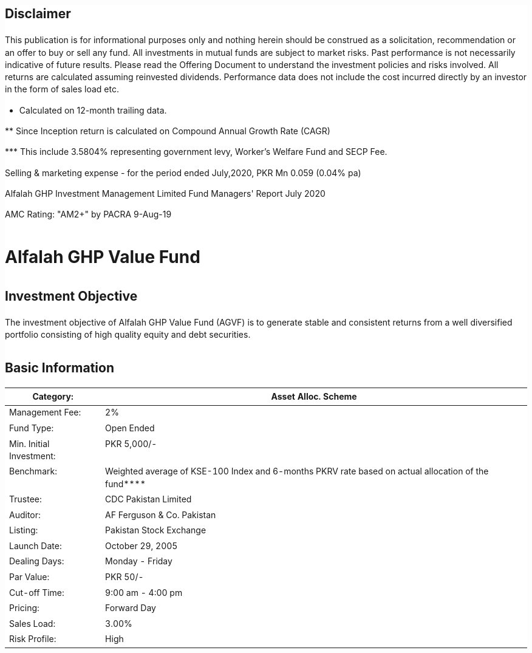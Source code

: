 ## Disclaimer

This publication is for informational purposes only and nothing herein should be construed as a solicitation, recommendation or an offer to buy or sell any fund. All investments in mutual funds are subject to market risks. Past performance is not necessarily indicative of future results. Please read the Offering Document to understand the investment policies and risks involved. All returns are calculated assuming reinvested dividends. Performance data does not include the cost incurred directly by an investor in the form of sales load etc.

- Calculated on 12-month trailing data.

\*\* Since Inception return is calculated on Compound Annual Growth Rate (CAGR)

\*\*\* This include 3.5804% representing government levy, Worker’s Welfare Fund and SECP Fee.

Selling & marketing expense - for the period ended July,2020, PKR Mn 0.059 (0.04% pa)

Alfalah GHP Investment Management Limited Fund Managers' Report July 2020

AMC Rating: "AM2+" by PACRA 9-Aug-19

# Alfalah GHP Value Fund

## Investment Objective

The investment objective of Alfalah GHP Value Fund (AGVF) is to generate stable and consistent returns from a well diversified portfolio consisting of high quality equity and debt securities.

## Basic Information

| Category:                | Asset Alloc. Scheme                                                                                     |
| ------------------------ | ------------------------------------------------------------------------------------------------------- |
| Management Fee:          | 2%                                                                                                      |
| Fund Type:               | Open Ended                                                                                              |
| Min. Initial Investment: | PKR 5,000/-                                                                                             |
| Benchmark:               | Weighted average of KSE-100 Index and 6-months PKRV rate based on actual allocation of the fund\*\*\*\* |
| Trustee:                 | CDC Pakistan Limited                                                                                    |
| Auditor:                 | AF Ferguson & Co. Pakistan                                                                              |
| Listing:                 | Pakistan Stock Exchange                                                                                 |
| Launch Date:             | October 29, 2005                                                                                        |
| Dealing Days:            | Monday - Friday                                                                                         |
| Par Value:               | PKR 50/-                                                                                                |
| Cut-off Time:            | 9:00 am - 4:00 pm                                                                                       |
| Pricing:                 | Forward Day                                                                                             |
| Sales Load:              | 3.00%                                                                                                   |
| Risk Profile:            | High                                                                                                    |
